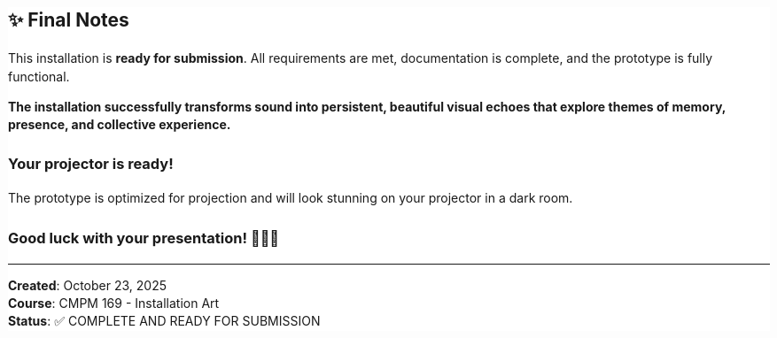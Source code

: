 
## ✨ Final Notes

This installation is **ready for submission**. All requirements are met, documentation is complete, and the prototype is fully functional.

**The installation successfully transforms sound into persistent, beautiful visual echoes that explore themes of memory, presence, and collective experience.**

### Your projector is ready!
The prototype is optimized for projection and will look stunning on your projector in a dark room.

### Good luck with your presentation! 🎤🎨✨

---

**Created**: October 23, 2025  
**Course**: CMPM 169 - Installation Art  
**Status**: ✅ COMPLETE AND READY FOR SUBMISSION
